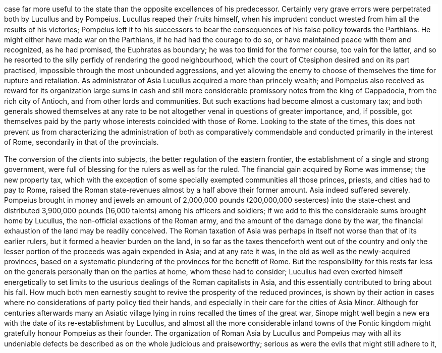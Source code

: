 case far more useful to the state than the opposite excellences
of his predecessor.  Certainly very grave errors were perpetrated
both by Lucullus and by Pompeius.  Lucullus reaped their fruits himself,
when his imprudent conduct wrested from him all the results
of his victories; Pompeius left it to his successors to bear
the consequences of his false policy towards the Parthians.  He might
either have made war on the Parthians, if he had had the courage
to do so, or have maintained peace with them and recognized,
as he had promised, the Euphrates as boundary; he was too timid
for the former course, too vain for the latter, and so he resorted
to the silly perfidy of rendering the good neighbourhood,
which the court of Ctesiphon desired and on its part practised,
impossible through the most unbounded aggressions, and yet allowing
the enemy to choose of themselves the time for rupture and retaliation.
As administrator of Asia Lucullus acquired a more than princely
wealth; and Pompeius also received as reward for its organization
large sums in cash and still more considerable promissory notes
from the king of Cappadocia, from the rich city of Antioch,
and from other lords and communities.  But such exactions had become
almost a customary tax; and both generals showed themselves at any rate
to be not altogether venal in questions of greater importance,
and, if possible, got themselves paid by the party whose interests
coincided with those of Rome.  Looking to the state of the times,
this does not prevent us from characterizing the administration
of both as comparatively commendable and conducted primarily
in the interest of Rome, secondarily in that of the provincials.

The conversion of the clients into subjects, the better regulation
of the eastern frontier, the establishment of a single and strong
government, were full of blessing for the rulers as well as
for the ruled.  The financial gain acquired by Rome was immense;
the new property tax, which with the exception of some specially
exempted communities all those princes, priests, and cities had to pay
to Rome, raised the Roman state-revenues almost by a half above their
former amount.  Asia indeed suffered severely.  Pompeius brought
in money and jewels an amount of 2,000,000 pounds (200,000,000
sesterces) into the state-chest and distributed 3,900,000 pounds
(16,000 talents) among his officers and soldiers; if we add to this
the considerable sums brought home by Lucullus, the non-official
exactions of the Roman army, and the amount of the damage done
by the war, the financial exhaustion of the land may be readily
conceived.  The Roman taxation of Asia was perhaps in itself
not worse than that of its earlier rulers, but it formed a heavier
burden on the land, in so far as the taxes thenceforth went
out of the country and only the lesser portion of the proceeds
was again expended in Asia; and at any rate it was, in the old
as well as the newly-acquired provinces, based on a systematic plundering
of the provinces for the benefit of Rome.  But the responsibility
for this rests far less on the generals personally than on the parties
at home, whom these had to consider; Lucullus had even exerted himself
energetically to set limits to the usurious dealings of the Roman
capitalists in Asia, and this essentially contributed to bring
about his fall.  How much both men earnestly sought to revive
the prosperity of the reduced provinces, is shown by their action
in cases where no considerations of party policy tied their hands,
and especially in their care for the cities of Asia Minor.  Although
for centuries afterwards many an Asiatic village lying in ruins
recalled the times of the great war, Sinope might well begin a new
era with the date of its re-establishment by Lucullus, and almost
all the more considerable inland towns of the Pontic kingdom might
gratefully honour Pompeius as their founder.  The organization
of Roman Asia by Lucullus and Pompeius may with all its undeniable
defects be described as on the whole judicious and praiseworthy;
serious as were the evils that might still adhere to it,